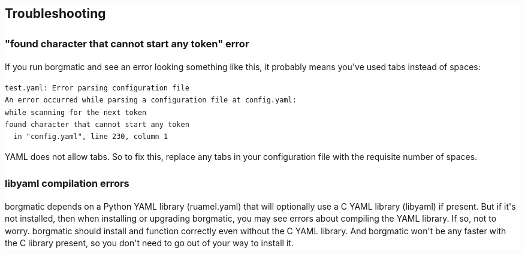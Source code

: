 
## Troubleshooting

### "found character that cannot start any token" error

If you run borgmatic and see an error looking something like this, it probably
means you've used tabs instead of spaces:

```
test.yaml: Error parsing configuration file
An error occurred while parsing a configuration file at config.yaml:
while scanning for the next token
found character that cannot start any token
  in "config.yaml", line 230, column 1
```

YAML does not allow tabs. So to fix this, replace any tabs in your
configuration file with the requisite number of spaces.

### libyaml compilation errors

borgmatic depends on a Python YAML library (ruamel.yaml) that will optionally
use a C YAML library (libyaml) if present. But if it's not installed, then
when installing or upgrading borgmatic, you may see errors about compiling the
YAML library. If so, not to worry. borgmatic should install and function
correctly even without the C YAML library. And borgmatic won't be any faster
with the C library present, so you don't need to go out of your way to install
it.
